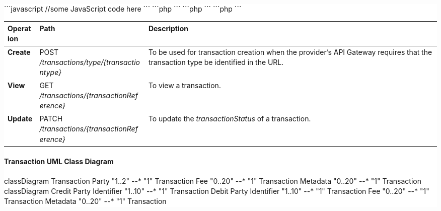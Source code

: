 <code-block title="PATCH">
```javascript
//some JavaScript code here 
```
</code-block>
</code-group>

<code-group title="PHP">
<code-block title="POST">
```php
<?php 
  //some PHP code here 
?>
```
</code-block>

<code-block title="GET">
```php
<?php 
  //some PHP code here 
?>
```
</code-block>

<code-block title="PATCH">
```php
<?php 
  //some PHP code here 
?>
```
</code-block>
</code-group>

</code-block>
</code-main-group>

</div>

</div>


| **Operation** | **Path**  | **Description** |
|:-----------|:-------|:-------------|
| **Create** | POST */transactions/type/{transactiontype}* | To be used for transaction creation when the provider’s API Gateway requires that the transaction type be identified in the URL.  |
| **View** | GET */transactions/{transactionReference}* | To view a transaction. |
| **Update** | PATCH */transactions/{transactionReference}* | To update the *transactionStatus* of a transaction. |

#### Transaction UML Class Diagram

<mermaid>
classDiagram
    Transaction Party "1..2" --* "1" Transaction
    Fee "0..20" --* "1" Transaction
    Metadata "0..20" --* "1" Transaction
</mermaid>
<mermaid>
classDiagram
    Credit Party Identifier "1..10" --* "1" Transaction
    Debit Party Identifier "1..10" --* "1" Transaction
    Fee "0..20" --* "1" Transaction
    Metadata "0..20" --* "1" Transaction
</mermaid>
